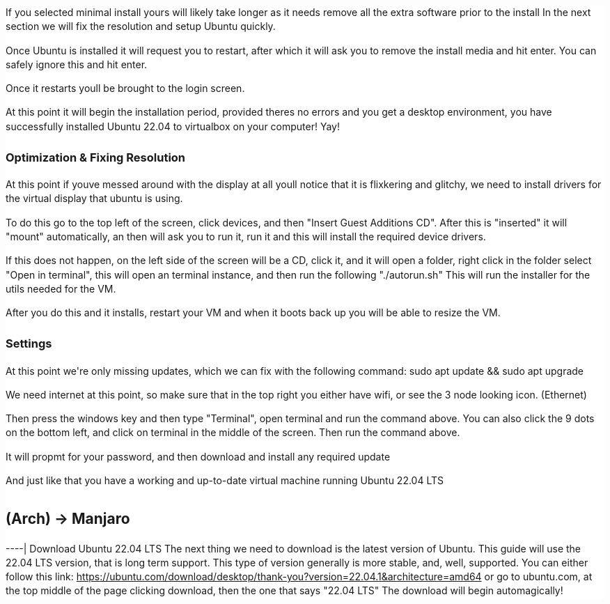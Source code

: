 If you selected minimal install yours will likely take longer as it needs remove all the extra software prior to the install
In the next section we will fix the resolution and setup Ubuntu quickly.

Once Ubuntu is installed it will request you to restart, after which it will ask you to remove the install media and hit enter.
You can safely ignore this and hit enter.

Once it restarts youll be brought to the login screen.

At this point it will begin the installation period, provided theres no errors and you get a desktop environment,
you have successfully installed Ubuntu 22.04 to virtualbox on your computer! Yay!

### Optimization & Fixing Resolution
At this point if youve messed around with the display at all youll notice that it is flixkering and glitchy,
we need to install drivers for the virtual display that ubuntu is using.

To do this go to the top left of the screen, click devices, and then "Insert Guest Additions CD".
After this is "inserted" it will "mount" automatically, an then will ask you to run it, run it and this will install
the required device drivers.

If this does not happen, on the left side of the screen will be a CD, click it, and it will open a folder, right click in the folder 
select "Open in terminal", this will open an terminal instance, and then run the following "./autorun.sh" 
This will run the installer for the utils needed for the VM.

After you do this and it installs, restart your VM and when it boots back up you will be able to resize the VM.

### Settings
At this point we're only missing updates, which we can fix with the following command:
sudo apt update && sudo apt upgrade 

We need internet at this point, so make sure that in the top right you either have wifi, or see the 3 node looking icon. (Ethernet)

Then press the windows key and then type "Terminal", open terminal and run the command above.
You can also click the 9 dots on the bottom left, and click on terminal in the middle of the screen. Then run the command
above.

It will propmt for your password, and then download and install any required update

And just like that you have a working and up-to-date virtual machine running Ubuntu 22.04 LTS
 
## (Arch) -> Manjaro

----| Download Ubuntu 22.04 LTS
The next thing we need to download is the latest version of Ubuntu. This guide will use the 22.04 LTS version, that is
long term support. This type of version generally is more stable, and, well, supported.
You can either follow this link: https://ubuntu.com/download/desktop/thank-you?version=22.04.1&architecture=amd64
or go to ubuntu.com, at the top middle of the page clicking download, then the one that says "22.04 LTS"
The download will begin automagically!

